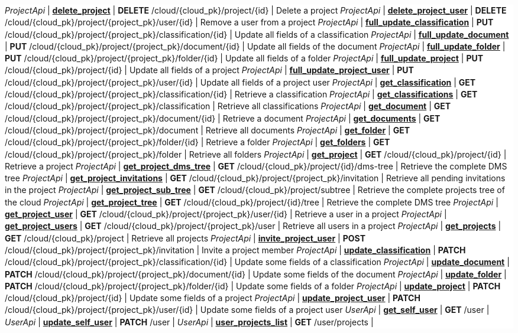 *ProjectApi* | [**delete_project**](docs/ProjectApi.md#delete_project) | **DELETE** /cloud/{cloud_pk}/project/{id} | Delete a project
*ProjectApi* | [**delete_project_user**](docs/ProjectApi.md#delete_project_user) | **DELETE** /cloud/{cloud_pk}/project/{project_pk}/user/{id} | Remove a user from a project
*ProjectApi* | [**full_update_classification**](docs/ProjectApi.md#full_update_classification) | **PUT** /cloud/{cloud_pk}/project/{project_pk}/classification/{id} | Update all fields of a classification
*ProjectApi* | [**full_update_document**](docs/ProjectApi.md#full_update_document) | **PUT** /cloud/{cloud_pk}/project/{project_pk}/document/{id} | Update all fields of the document
*ProjectApi* | [**full_update_folder**](docs/ProjectApi.md#full_update_folder) | **PUT** /cloud/{cloud_pk}/project/{project_pk}/folder/{id} | Update all fields of a folder
*ProjectApi* | [**full_update_project**](docs/ProjectApi.md#full_update_project) | **PUT** /cloud/{cloud_pk}/project/{id} | Update all fields of a project
*ProjectApi* | [**full_update_project_user**](docs/ProjectApi.md#full_update_project_user) | **PUT** /cloud/{cloud_pk}/project/{project_pk}/user/{id} | Update all fields of a project user
*ProjectApi* | [**get_classification**](docs/ProjectApi.md#get_classification) | **GET** /cloud/{cloud_pk}/project/{project_pk}/classification/{id} | Retrieve a classification
*ProjectApi* | [**get_classifications**](docs/ProjectApi.md#get_classifications) | **GET** /cloud/{cloud_pk}/project/{project_pk}/classification | Retrieve all classifications
*ProjectApi* | [**get_document**](docs/ProjectApi.md#get_document) | **GET** /cloud/{cloud_pk}/project/{project_pk}/document/{id} | Retrieve a document
*ProjectApi* | [**get_documents**](docs/ProjectApi.md#get_documents) | **GET** /cloud/{cloud_pk}/project/{project_pk}/document | Retrieve all documents
*ProjectApi* | [**get_folder**](docs/ProjectApi.md#get_folder) | **GET** /cloud/{cloud_pk}/project/{project_pk}/folder/{id} | Retrieve a folder
*ProjectApi* | [**get_folders**](docs/ProjectApi.md#get_folders) | **GET** /cloud/{cloud_pk}/project/{project_pk}/folder | Retrieve all folders
*ProjectApi* | [**get_project**](docs/ProjectApi.md#get_project) | **GET** /cloud/{cloud_pk}/project/{id} | Retrieve a project
*ProjectApi* | [**get_project_dms_tree**](docs/ProjectApi.md#get_project_dms_tree) | **GET** /cloud/{cloud_pk}/project/{id}/dms-tree | Retrieve the complete DMS tree
*ProjectApi* | [**get_project_invitations**](docs/ProjectApi.md#get_project_invitations) | **GET** /cloud/{cloud_pk}/project/{project_pk}/invitation | Retrieve all pending invitations in the project
*ProjectApi* | [**get_project_sub_tree**](docs/ProjectApi.md#get_project_sub_tree) | **GET** /cloud/{cloud_pk}/project/subtree | Retrieve the complete projects tree of the cloud
*ProjectApi* | [**get_project_tree**](docs/ProjectApi.md#get_project_tree) | **GET** /cloud/{cloud_pk}/project/{id}/tree | Retrieve the complete DMS tree
*ProjectApi* | [**get_project_user**](docs/ProjectApi.md#get_project_user) | **GET** /cloud/{cloud_pk}/project/{project_pk}/user/{id} | Retrieve a user in a project
*ProjectApi* | [**get_project_users**](docs/ProjectApi.md#get_project_users) | **GET** /cloud/{cloud_pk}/project/{project_pk}/user | Retrieve all users in a project
*ProjectApi* | [**get_projects**](docs/ProjectApi.md#get_projects) | **GET** /cloud/{cloud_pk}/project | Retrieve all projects
*ProjectApi* | [**invite_project_user**](docs/ProjectApi.md#invite_project_user) | **POST** /cloud/{cloud_pk}/project/{project_pk}/invitation | Invite a project member
*ProjectApi* | [**update_classification**](docs/ProjectApi.md#update_classification) | **PATCH** /cloud/{cloud_pk}/project/{project_pk}/classification/{id} | Update some fields of a classification
*ProjectApi* | [**update_document**](docs/ProjectApi.md#update_document) | **PATCH** /cloud/{cloud_pk}/project/{project_pk}/document/{id} | Update some fields of the document
*ProjectApi* | [**update_folder**](docs/ProjectApi.md#update_folder) | **PATCH** /cloud/{cloud_pk}/project/{project_pk}/folder/{id} | Update some fields of a folder
*ProjectApi* | [**update_project**](docs/ProjectApi.md#update_project) | **PATCH** /cloud/{cloud_pk}/project/{id} | Update some fields of a project
*ProjectApi* | [**update_project_user**](docs/ProjectApi.md#update_project_user) | **PATCH** /cloud/{cloud_pk}/project/{project_pk}/user/{id} | Update some fields of a project user
*UserApi* | [**get_self_user**](docs/UserApi.md#get_self_user) | **GET** /user | 
*UserApi* | [**update_self_user**](docs/UserApi.md#update_self_user) | **PATCH** /user | 
*UserApi* | [**user_projects_list**](docs/UserApi.md#user_projects_list) | **GET** /user/projects | 
